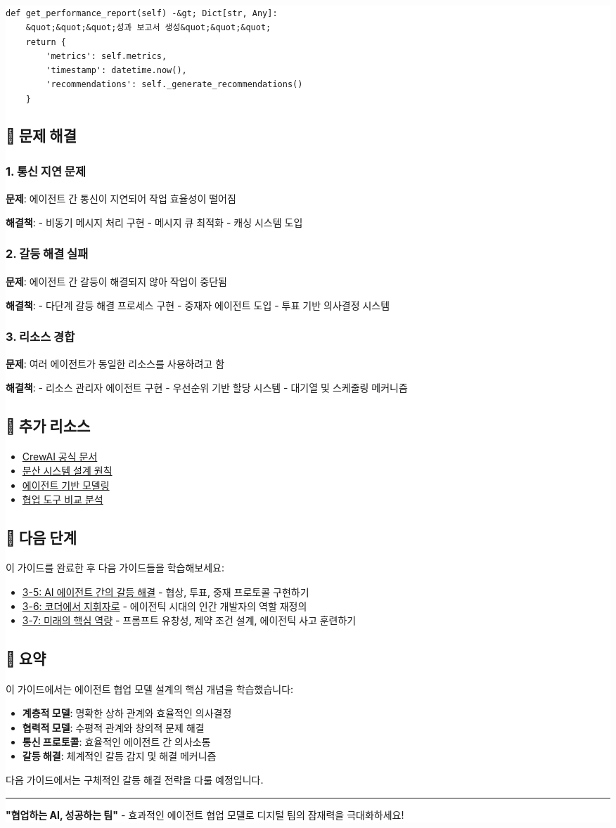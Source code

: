     def get_performance_report(self) -&gt; Dict[str, Any]:
        &quot;&quot;&quot;성과 보고서 생성&quot;&quot;&quot;
        return {
            'metrics': self.metrics,
            'timestamp': datetime.now(),
            'recommendations': self._generate_recommendations()
        }
</code></pre>

<h2 id="_21">🚨 문제 해결</h2>
<h3 id="1_3">1. 통신 지연 문제</h3>
<p><strong>문제</strong>: 에이전트 간 통신이 지연되어 작업 효율성이 떨어짐</p>
<p><strong>해결책</strong>:
- 비동기 메시지 처리 구현
- 메시지 큐 최적화
- 캐싱 시스템 도입</p>
<h3 id="2_3">2. 갈등 해결 실패</h3>
<p><strong>문제</strong>: 에이전트 간 갈등이 해결되지 않아 작업이 중단됨</p>
<p><strong>해결책</strong>:
- 다단계 갈등 해결 프로세스 구현
- 중재자 에이전트 도입
- 투표 기반 의사결정 시스템</p>
<h3 id="3_1">3. 리소스 경합</h3>
<p><strong>문제</strong>: 여러 에이전트가 동일한 리소스를 사용하려고 함</p>
<p><strong>해결책</strong>:
- 리소스 관리자 에이전트 구현
- 우선순위 기반 할당 시스템
- 대기열 및 스케줄링 메커니즘</p>
<h2 id="_22">📖 추가 리소스</h2>
<ul>
<li><a href="https://docs.crewai.com/">CrewAI 공식 문서</a></li>
<li><a href="https://microservices.io/">분산 시스템 설계 원칙</a></li>
<li><a href="https://agent-based-modeling.com/">에이전트 기반 모델링</a></li>
<li><a href="https://collaboration-tools.dev/">협업 도구 비교 분석</a></li>
</ul>
<h2 id="_23">🚀 다음 단계</h2>
<p>이 가이드를 완료한 후 다음 가이드들을 학습해보세요:</p>
<ul>
<li><a href="3-5-conflict-resolution.md">3-5: AI 에이전트 간의 갈등 해결</a> - 협상, 투표, 중재 프로토콜 구현하기</li>
<li><a href="3-6-coder-to-conductor.md">3-6: 코더에서 지휘자로</a> - 에이전틱 시대의 인간 개발자의 역할 재정의</li>
<li><a href="3-7-future-core-skills.md">3-7: 미래의 핵심 역량</a> - 프롬프트 유창성, 제약 조건 설계, 에이전틱 사고 훈련하기</li>
</ul>
<h2 id="_24">📝 요약</h2>
<p>이 가이드에서는 에이전트 협업 모델 설계의 핵심 개념을 학습했습니다:</p>
<ul>
<li><strong>계층적 모델</strong>: 명확한 상하 관계와 효율적인 의사결정</li>
<li><strong>협력적 모델</strong>: 수평적 관계와 창의적 문제 해결</li>
<li><strong>통신 프로토콜</strong>: 효율적인 에이전트 간 의사소통</li>
<li><strong>갈등 해결</strong>: 체계적인 갈등 감지 및 해결 메커니즘</li>
</ul>
<p>다음 가이드에서는 구체적인 갈등 해결 전략을 다룰 예정입니다.</p>
<hr />
<p><strong>"협업하는 AI, 성공하는 팀"</strong> - 효과적인 에이전트 협업 모델로 디지털 팀의 잠재력을 극대화하세요!</p>